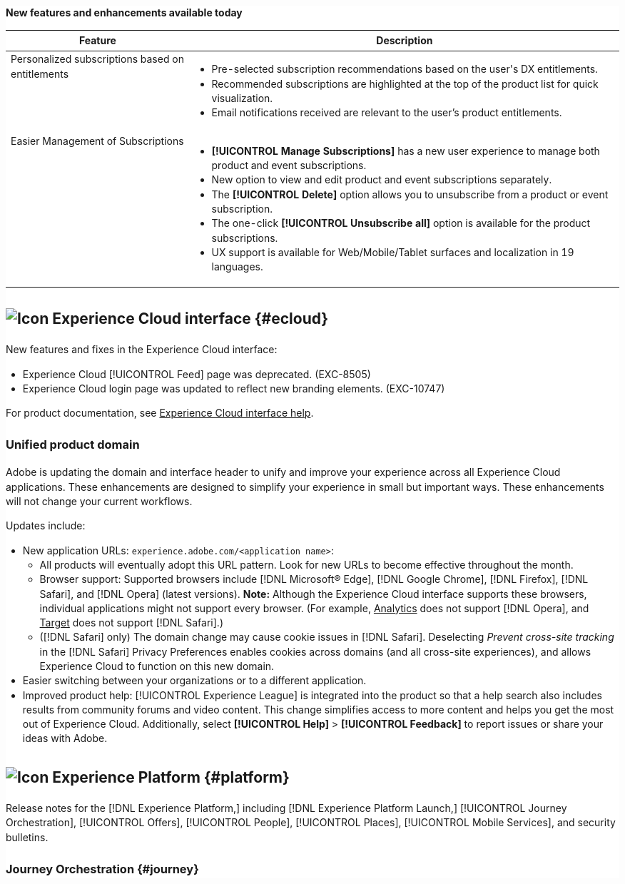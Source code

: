 **New features and enhancements available today**

| Feature    | Description  |
| -----------| ---------- |
|Personalized subscriptions based on entitlements | <ul><li>Pre-selected subscription recommendations based on the user's DX entitlements.</li><li>Recommended subscriptions are highlighted at the top of the product list for quick visualization.</li><li>Email notifications received are relevant to the user’s product entitlements.</li></ul> |
|Easier Management of Subscriptions| <ul><li>**[!UICONTROL Manage Subscriptions]** has a new user experience to manage both product and event subscriptions.</li><li>New option to view and edit product and event subscriptions separately.</li><li>The **[!UICONTROL Delete]** option allows you to unsubscribe from a product or event subscription.</li><li>The one-click **[!UICONTROL Unsubscribe all]** option is available for the product subscriptions.</li><li>UX support is available for Web/Mobile/Tablet surfaces and localization in 19 languages.</li></ul> |

## ![Icon](/assets/ec_appicon_24.png) Experience Cloud interface {#ecloud}

New features and fixes in the Experience Cloud interface:

* Experience Cloud [!UICONTROL Feed] page was deprecated. (EXC-8505)
* Experience Cloud login page was updated to reflect new branding elements. (EXC-10747)

For product documentation, see [Experience Cloud interface help](https://experienceleague.adobe.com/docs/core-services/interface/experience-cloud.html?lang=en).

### Unified product domain

Adobe is updating the domain and interface header to unify and improve your experience across all Experience Cloud applications. These enhancements are designed to simplify your experience in small but important ways. These enhancements will not change your current workflows.

Updates include:

* New application URLs: `experience.adobe.com/<application name>`:
  * All products will eventually adopt this URL pattern. Look for new URLs to become effective throughout the month.
  * Browser support: Supported browsers include [!DNL Microsoft® Edge], [!DNL Google Chrome], [!DNL Firefox], [!DNL Safari], and [!DNL Opera] (latest versions). **Note:** Although the Experience Cloud interface supports these browsers, individual applications might not support every browser. (For example, [Analytics](https://experienceleague.adobe.com/docs/analytics/admin/sys-reqs.html?lang=en) does not support [!DNL Opera], and [Target](https://experienceleague.adobe.com/docs/target/using/implement-target/before-implement/supported-browsers.html?lang=en) does not support [!DNL Safari].)
  * ([!DNL Safari] only) The domain change may cause cookie issues in [!DNL Safari]. Deselecting _Prevent cross-site tracking_ in the [!DNL Safari] Privacy Preferences enables cookies across domains (and all cross-site experiences), and allows Experience Cloud to function on this new domain.
* Easier switching between your organizations or to a different application.
* Improved product help: [!UICONTROL Experience League] is integrated into the product so that a help search also includes results from community forums and video content. This change simplifies access to more content and helps you get the most out of Experience Cloud. Additionally, select **[!UICONTROL Help]** > **[!UICONTROL Feedback]** to report issues or share your ideas with Adobe.  

## ![Icon](/assets/experience_platform_appicon_24.png) Experience Platform {#platform}

Release notes for the [!DNL Experience Platform,] including [!DNL Experience Platform Launch,] [!UICONTROL Journey Orchestration], [!UICONTROL Offers], [!UICONTROL People], [!UICONTROL Places], [!UICONTROL Mobile Services], and security bulletins.  

### Journey Orchestration {#journey}
